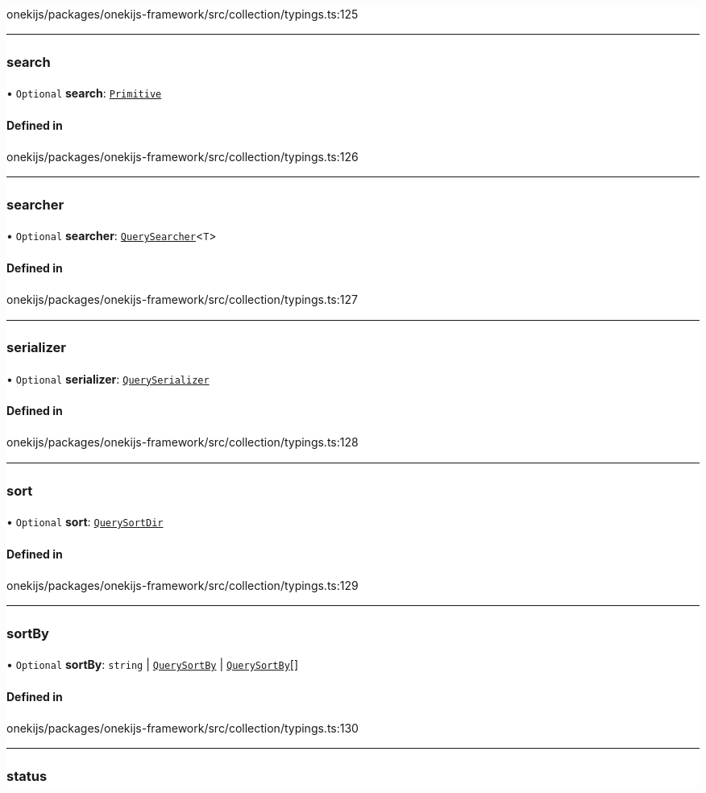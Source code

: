 onekijs/packages/onekijs-framework/src/collection/typings.ts:125

___

### search

• `Optional` **search**: [`Primitive`](../types/Primitive.md)

#### Defined in

onekijs/packages/onekijs-framework/src/collection/typings.ts:126

___

### searcher

• `Optional` **searcher**: [`QuerySearcher`](../types/QuerySearcher.md)<`T`\>

#### Defined in

onekijs/packages/onekijs-framework/src/collection/typings.ts:127

___

### serializer

• `Optional` **serializer**: [`QuerySerializer`](../types/QuerySerializer.md)

#### Defined in

onekijs/packages/onekijs-framework/src/collection/typings.ts:128

___

### sort

• `Optional` **sort**: [`QuerySortDir`](../types/QuerySortDir.md)

#### Defined in

onekijs/packages/onekijs-framework/src/collection/typings.ts:129

___

### sortBy

• `Optional` **sortBy**: `string` \| [`QuerySortBy`](../types/QuerySortBy.md) \| [`QuerySortBy`](../types/QuerySortBy.md)[]

#### Defined in

onekijs/packages/onekijs-framework/src/collection/typings.ts:130

___

### status
